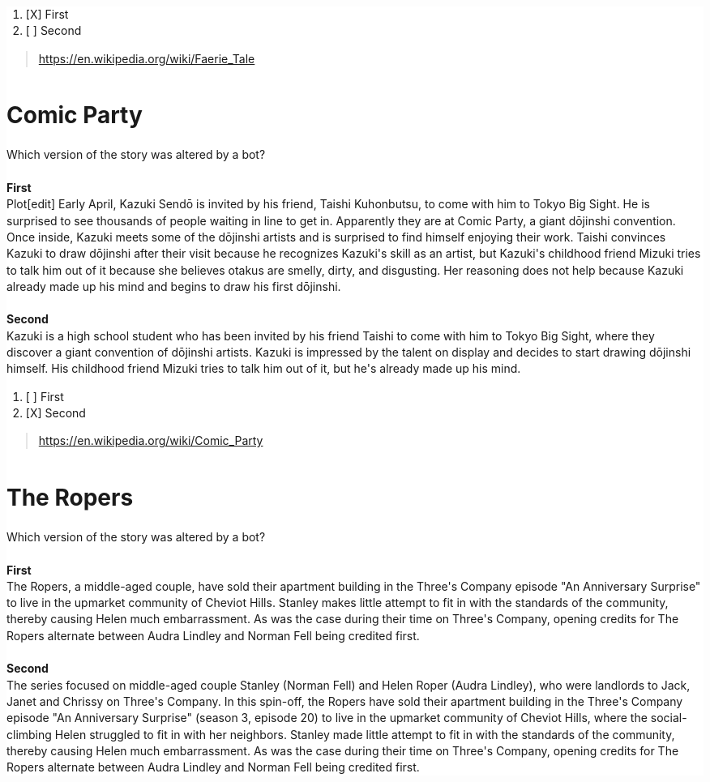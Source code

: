 1. [X] First
1. [ ] Second

> https://en.wikipedia.org/wiki/Faerie_Tale


# Comic Party
Which version of the story was altered by a bot?
<br><br>
**First**
<br>
Plot[edit]
Early April, Kazuki Sendō is invited by his friend, Taishi Kuhonbutsu, to come with him to Tokyo Big Sight. He is surprised to see thousands of people waiting in line to get in. Apparently they are at Comic Party, a giant dōjinshi convention. Once inside, Kazuki meets some of the dōjinshi artists and is surprised to find himself enjoying their work. Taishi convinces Kazuki to draw dōjinshi after their visit because he recognizes Kazuki's skill as an artist, but Kazuki's childhood friend Mizuki tries to talk him out of it because she believes otakus are smelly, dirty, and disgusting. Her reasoning does not help because Kazuki already made up his mind and begins to draw his first dōjinshi.
<br><br>
**Second**
<br>
Kazuki is a high school student who has been invited by his friend Taishi to come with him to Tokyo Big Sight, where they discover a giant convention of dōjinshi artists. Kazuki is impressed by the talent on display and decides to start drawing dōjinshi himself. His childhood friend Mizuki tries to talk him out of it, but he's already made up his mind.

1. [ ] First
1. [X] Second

> https://en.wikipedia.org/wiki/Comic_Party


# The Ropers
Which version of the story was altered by a bot?
<br><br>
**First**
<br>
The Ropers, a middle-aged couple, have sold their apartment building in the Three's Company episode "An Anniversary Surprise" to live in the upmarket community of Cheviot Hills. Stanley makes little attempt to fit in with the standards of the community, thereby causing Helen much embarrassment. As was the case during their time on Three's Company, opening credits for The Ropers alternate between Audra Lindley and Norman Fell being credited first.
<br><br>
**Second**
<br>
The series focused on middle-aged couple Stanley (Norman Fell) and Helen Roper (Audra Lindley), who were landlords to Jack, Janet and Chrissy on Three's Company.
In this spin-off, the Ropers have sold their apartment building in the Three's Company episode "An Anniversary Surprise" (season 3, episode 20) to live in the upmarket community of Cheviot Hills, where the social-climbing Helen struggled to fit in with her neighbors. Stanley made little attempt to fit in with the standards of the community, thereby causing Helen much embarrassment.
As was the case during their time on Three's Company, opening credits for The Ropers alternate between Audra Lindley and Norman Fell being credited first.
